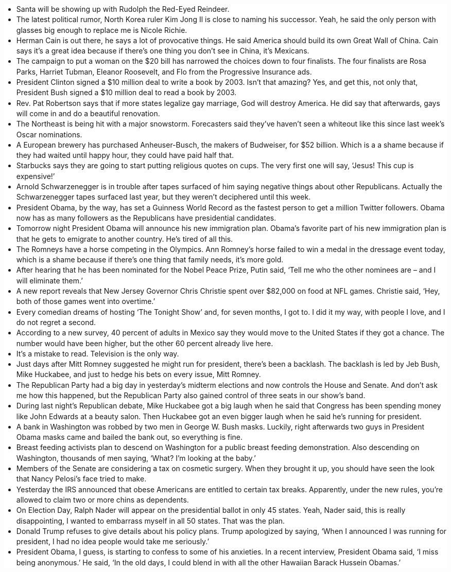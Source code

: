  - Santa will be showing up with Rudolph the Red-Eyed Reindeer.
 - The latest political rumor, North Korea ruler Kim Jong Il is close to naming his successor. Yeah, he said the only person with glasses big enough to replace me is Nicole Richie.
 - Herman Cain is out there, he says a lot of provocative things. He said America should build its own Great Wall of China. Cain says it’s a great idea because if there’s one thing you don’t see in China, it’s Mexicans.
 - The campaign to put a woman on the $20 bill has narrowed the choices down to four finalists. The four finalists are Rosa Parks, Harriet Tubman, Eleanor Roosevelt, and Flo from the Progressive Insurance ads.
 - President Clinton signed a $10 million deal to write a book by 2003. Isn’t that amazing? Yes, and get this, not only that, President Bush signed a $10 million deal to read a book by 2003.
 - Rev. Pat Robertson says that if more states legalize gay marriage, God will destroy America. He did say that afterwards, gays will come in and do a beautiful renovation.
 - The Northeast is being hit with a major snowstorm. Forecasters said they’ve haven’t seen a whiteout like this since last week’s Oscar nominations.
 - A European brewery has purchased Anheuser-Busch, the makers of Budweiser, for $52 billion. Which is a a shame because if they had waited until happy hour, they could have paid half that.
 - Starbucks says they are going to start putting religious quotes on cups. The very first one will say, ‘Jesus! This cup is expensive!’
 - Arnold Schwarzenegger is in trouble after tapes surfaced of him saying negative things about other Republicans. Actually the Schwarzenegger tapes surfaced last year, but they weren’t deciphered until this week.
 - President Obama, by the way, has set a Guinness World Record as the fastest person to get a million Twitter followers. Obama now has as many followers as the Republicans have presidential candidates.
 - Tomorrow night President Obama will announce his new immigration plan. Obama’s favorite part of his new immigration plan is that he gets to emigrate to another country. He’s tired of all this.
 - The Romneys have a horse competing in the Olympics. Ann Romney’s horse failed to win a medal in the dressage event today, which is a shame because if there’s one thing that family needs, it’s more gold.
 - After hearing that he has been nominated for the Nobel Peace Prize, Putin said, ‘Tell me who the other nominees are – and I will eliminate them.’
 - A new report reveals that New Jersey Governor Chris Christie spent over $82,000 on food at NFL games. Christie said, ‘Hey, both of those games went into overtime.’
 - Every comedian dreams of hosting ‘The Tonight Show’ and, for seven months, I got to. I did it my way, with people I love, and I do not regret a second.
 - According to a new survey, 40 percent of adults in Mexico say they would move to the United States if they got a chance. The number would have been higher, but the other 60 percent already live here.
 - It’s a mistake to read. Television is the only way.
 - Just days after Mitt Romney suggested he might run for president, there’s been a backlash. The backlash is led by Jeb Bush, Mike Huckabee, and just to hedge his bets on every issue, Mitt Romney.
 - The Republican Party had a big day in yesterday’s midterm elections and now controls the House and Senate. And don’t ask me how this happened, but the Republican Party also gained control of three seats in our show’s band.
 - During last night’s Republican debate, Mike Huckabee got a big laugh when he said that Congress has been spending money like John Edwards at a beauty salon. Then Huckabee got an even bigger laugh when he said he’s running for president.
 - A bank in Washington was robbed by two men in George W. Bush masks. Luckily, right afterwards two guys in President Obama masks came and bailed the bank out, so everything is fine.
 - Breast feeding activists plan to descend on Washington for a public breast feeding demonstration. Also descending on Washington, thousands of men saying, ‘What? I’m looking at the baby.’
 - Members of the Senate are considering a tax on cosmetic surgery. When they brought it up, you should have seen the look that Nancy Pelosi’s face tried to make.
 - Yesterday the IRS announced that obese Americans are entitled to certain tax breaks. Apparently, under the new rules, you’re allowed to claim two or more chins as dependents.
 - On Election Day, Ralph Nader will appear on the presidential ballot in only 45 states. Yeah, Nader said, this is really disappointing, I wanted to embarrass myself in all 50 states. That was the plan.
 - Donald Trump refuses to give details about his policy plans. Trump apologized by saying, ‘When I announced I was running for president, I had no idea people would take me seriously.’
 - President Obama, I guess, is starting to confess to some of his anxieties. In a recent interview, President Obama said, ‘I miss being anonymous.’ He said, ‘In the old days, I could blend in with all the other Hawaiian Barack Hussein Obamas.’